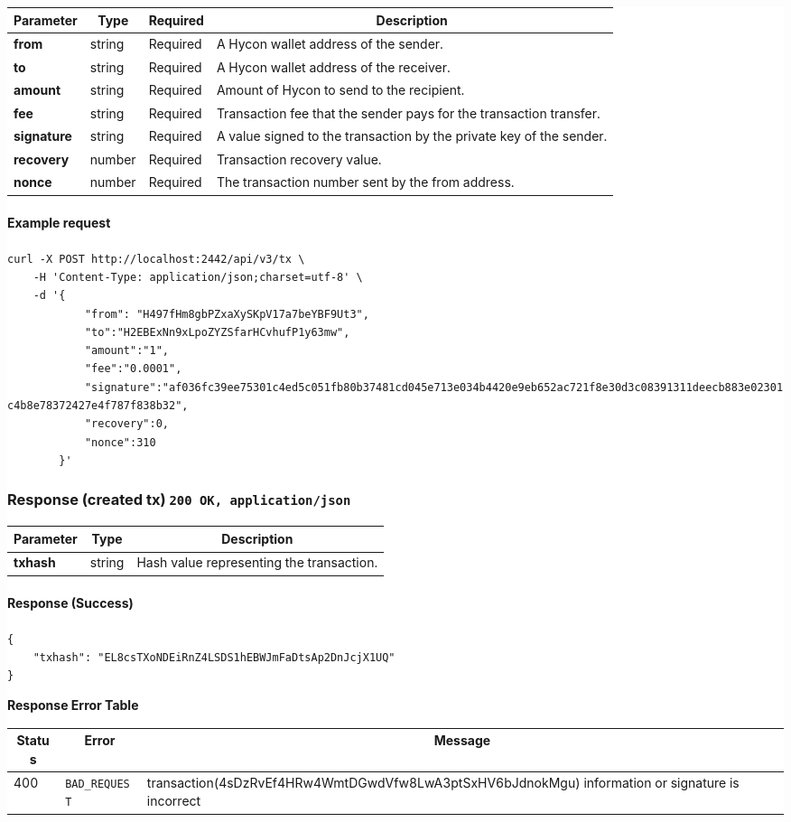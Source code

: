 Parameter | Type | Required | Description
----------|------|----------|------------
**from** | string | Required | A Hycon wallet address of the sender.
**to** | string | Required | A Hycon wallet address of the receiver.
**amount** | string | Required | Amount of Hycon to send to the recipient.
**fee** | string | Required | Transaction fee that the sender pays for the transaction transfer.
**signature** | string | Required | A value signed to the transaction by the private key of the sender.
**recovery** | number | Required | Transaction recovery value.
**nonce** | number | Required | The transaction number sent by the from address.

#### Example request

```curl
curl -X POST http://localhost:2442/api/v3/tx \
    -H 'Content-Type: application/json;charset=utf-8' \
    -d '{
            "from": "H497fHm8gbPZxaXySKpV17a7beYBF9Ut3",
            "to":"H2EBExNn9xLpoZYZSfarHCvhufP1y63mw",
            "amount":"1",
            "fee":"0.0001",
            "signature":"af036fc39ee75301c4ed5c051fb80b37481cd045e713e034b4420e9eb652ac721f8e30d3c08391311deecb883e02301c4b8e78372427e4f787f838b32",
            "recovery":0,
            "nonce":310
        }'
```

### Response (created tx) `200 OK, application/json`

Parameter | Type | Description
----------|------|------------
**txhash** | string | Hash value representing the transaction.

#### Response (Success)

```curl
{
    "txhash": "EL8csTXoNDEiRnZ4LSDS1hEBWJmFaDtsAp2DnJcjX1UQ"
}
```

**Response Error Table**

Status | Error | Message
-------|-------|--------
400 | `BAD_REQUEST` | transaction(4sDzRvEf4HRw4WmtDGwdVfw8LwA3ptSxHV6bJdnokMgu) information or signature is incorrect